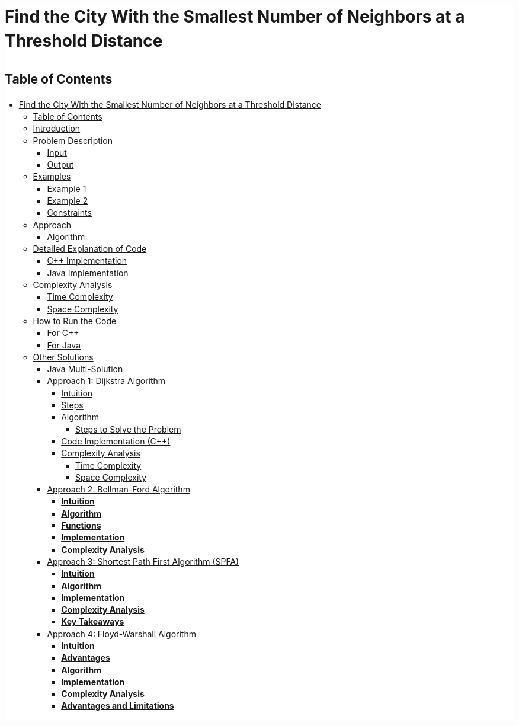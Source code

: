 # Find the City With the Smallest Number of Neighbors at a Threshold Distance




## Table of Contents

- [Find the City With the Smallest Number of Neighbors at a Threshold Distance](#find-the-city-with-the-smallest-number-of-neighbors-at-a-threshold-distance)
  - [Table of Contents](#table-of-contents)
  - [Introduction](#introduction)
  - [Problem Description](#problem-description)
    - [Input](#input)
    - [Output](#output)
  - [Examples](#examples)
    - [Example 1](#example-1)
    - [Example 2](#example-2)
    - [Constraints](#constraints)
  - [Approach](#approach)
    - [Algorithm](#algorithm)
  - [Detailed Explanation of Code](#detailed-explanation-of-code)
    - [C++ Implementation](#c-implementation)
    - [Java Implementation](#java-implementation)
  - [Complexity Analysis](#complexity-analysis)
    - [Time Complexity](#time-complexity)
    - [Space Complexity](#space-complexity)
  - [How to Run the Code](#how-to-run-the-code)
    - [For C++](#for-c)
    - [For Java](#for-java)
  - [Other Solutions](#other-solutions)
    - [Java Multi-Solution](#java-multi-solution)
    - [Approach 1: Dijkstra Algorithm](#approach-1-dijkstra-algorithm)
      - [Intuition](#intuition)
      - [Steps](#steps)
      - [Algorithm](#algorithm-1)
        - [Steps to Solve the Problem](#steps-to-solve-the-problem)
      - [Code Implementation (C++)](#code-implementation-c)
      - [Complexity Analysis](#complexity-analysis-1)
        - [Time Complexity](#time-complexity-1)
        - [Space Complexity](#space-complexity-1)
    - [Approach 2: Bellman-Ford Algorithm](#approach-2-bellman-ford-algorithm)
      - [**Intuition**](#intuition-1)
      - [**Algorithm**](#algorithm-2)
      - [**Functions**](#functions)
      - [**Implementation**](#implementation)
      - [**Complexity Analysis**](#complexity-analysis-2)
    - [Approach 3: Shortest Path First Algorithm (SPFA)](#approach-3-shortest-path-first-algorithm-spfa)
      - [**Intuition**](#intuition-2)
      - [**Algorithm**](#algorithm-3)
      - [**Implementation**](#implementation-1)
      - [**Complexity Analysis**](#complexity-analysis-3)
      - [**Key Takeaways**](#key-takeaways)
    - [Approach 4: Floyd-Warshall Algorithm](#approach-4-floyd-warshall-algorithm)
      - [**Intuition**](#intuition-3)
      - [**Advantages**](#advantages)
      - [**Algorithm**](#algorithm-4)
      - [**Implementation**](#implementation-2)
      - [**Complexity Analysis**](#complexity-analysis-4)
      - [**Advantages and Limitations**](#advantages-and-limitations)

---